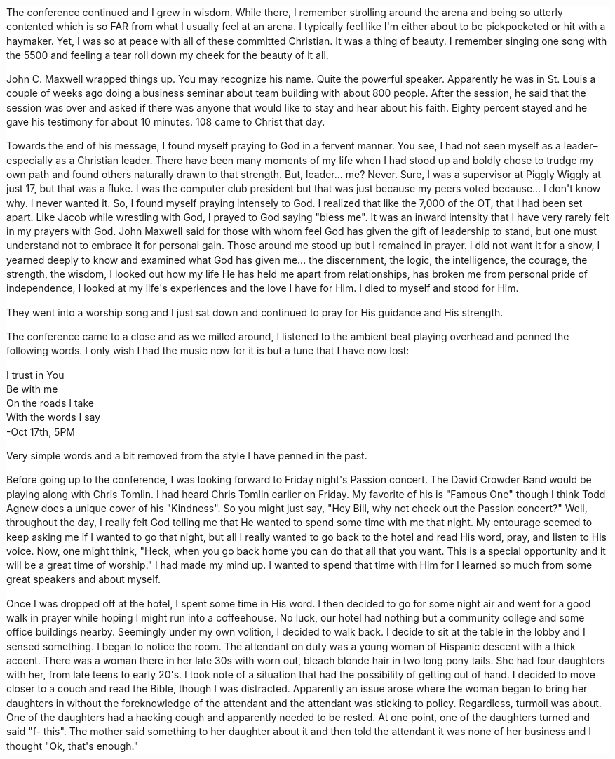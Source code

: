 The conference continued and I grew in wisdom. While there, I remember strolling around the arena and being so utterly contented which is so FAR from what I usually feel at an arena. I typically feel like I'm either about to be pickpocketed or hit with a haymaker. Yet, I was so at peace with all of these committed Christian. It was a thing of beauty. I remember singing one song with the 5500 and feeling a tear roll down my cheek for the beauty of it all.

John C. Maxwell wrapped things up. You may recognize his name. Quite the powerful speaker. Apparently he was in St. Louis a couple of weeks ago doing a business seminar about team building with about 800 people. After the session, he said that the session was over and asked if there was anyone that would like to stay and hear about his faith. Eighty percent stayed and he gave his testimony for about 10 minutes. 108 came to Christ that day.

Towards the end of his message, I found myself praying to God in a fervent manner. You see, I had not seen myself as a leader– especially as a Christian leader. There have been many moments of my life when I had stood up and boldly chose to trudge my own path and found others naturally drawn to that strength. But, leader... me? Never. Sure, I was a supervisor at Piggly Wiggly at just 17, but that was a fluke. I was the computer club president but that was just because my peers voted because... I don't know why. I never wanted it. So, I found myself praying intensely to God. I realized that like the 7,000 of the OT, that I had been set apart. Like Jacob while wrestling with God, I prayed to God saying "bless me". It was an inward intensity that I have very rarely felt in my prayers with God. John Maxwell said for those with whom feel God has given the gift of leadership to stand, but one must understand not to embrace it for personal gain. Those around me stood up but I remained in prayer. I did not want it for a show, I yearned deeply to know and examined what God has given me... the discernment, the logic, the intelligence, the courage, the strength, the wisdom, I looked out how my life He has held me apart from relationships, has broken me from personal pride of independence, I looked at my life's experiences and the love I have for Him. I died to myself and stood for Him.

They went into a worship song and I just sat down and continued to pray for His guidance and His strength.

The conference came to a close and as we milled around, I listened to the ambient beat playing overhead and penned the following words. I only wish I had the music now for it is but a tune that I have now lost:

I trust in You    
Be with me    
On the roads I take    
With the words I say    
-Oct 17th, 5PM    

Very simple words and a bit removed from the style I have penned in the past.

Before going up to the conference, I was looking forward to Friday night's Passion concert. The David Crowder Band would be playing along with Chris Tomlin. I had heard Chris Tomlin earlier on Friday. My favorite of his is "Famous One" though I think Todd Agnew does a unique cover of his "Kindness". So you might just say, "Hey Bill, why not check out the Passion concert?" Well, throughout the day, I really felt God telling me that He wanted to spend some time with me that night. My entourage seemed to keep asking me if I wanted to go that night, but all I really wanted to go back to the hotel and read His word, pray, and listen to His voice. Now, one might think, "Heck, when you go back home you can do that all that you want. This is a special opportunity and it will be a great time of worship." I had made my mind up. I wanted to spend that time with Him for I learned so much from some great speakers and about myself.

Once I was dropped off at the hotel, I spent some time in His word. I then decided to go for some night air and went for a good walk in prayer while hoping I might run into a coffeehouse. No luck, our hotel had nothing but a community college and some office buildings nearby. Seemingly under my own volition, I decided to walk back. I decide to sit at the table in the lobby and I sensed something. I began to notice the room. The attendant on duty was a young woman of Hispanic descent with a thick accent. There was a woman there in her late 30s with worn out, bleach blonde hair in two long pony tails. She had four daughters with her, from late teens to early 20's. I took note of a situation that had the possibility of getting out of hand. I decided to move closer to a couch and read the Bible, though I was distracted. Apparently an issue arose where the woman began to bring her daughters in without the foreknowledge of the attendant and the attendant was sticking to policy. Regardless, turmoil was about. One of the daughters had a hacking cough and apparently needed to be rested. At one point, one of the daughters turned and said "f- this". The mother said something to her daughter about it and then told the attendant it was none of her business and I thought "Ok, that's enough."
